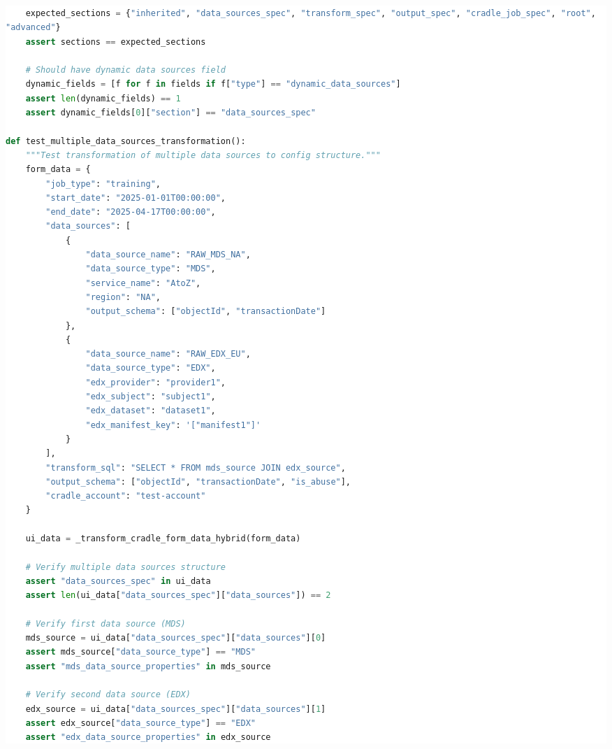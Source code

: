 ```python
    expected_sections = {"inherited", "data_sources_spec", "transform_spec", "output_spec", "cradle_job_spec", "root", "advanced"}
    assert sections == expected_sections
    
    # Should have dynamic data sources field
    dynamic_fields = [f for f in fields if f["type"] == "dynamic_data_sources"]
    assert len(dynamic_fields) == 1
    assert dynamic_fields[0]["section"] == "data_sources_spec"

def test_multiple_data_sources_transformation():
    """Test transformation of multiple data sources to config structure."""
    form_data = {
        "job_type": "training",
        "start_date": "2025-01-01T00:00:00",
        "end_date": "2025-04-17T00:00:00",
        "data_sources": [
            {
                "data_source_name": "RAW_MDS_NA",
                "data_source_type": "MDS",
                "service_name": "AtoZ",
                "region": "NA",
                "output_schema": ["objectId", "transactionDate"]
            },
            {
                "data_source_name": "RAW_EDX_EU",
                "data_source_type": "EDX",
                "edx_provider": "provider1",
                "edx_subject": "subject1",
                "edx_dataset": "dataset1",
                "edx_manifest_key": '["manifest1"]'
            }
        ],
        "transform_sql": "SELECT * FROM mds_source JOIN edx_source",
        "output_schema": ["objectId", "transactionDate", "is_abuse"],
        "cradle_account": "test-account"
    }
    
    ui_data = _transform_cradle_form_data_hybrid(form_data)
    
    # Verify multiple data sources structure
    assert "data_sources_spec" in ui_data
    assert len(ui_data["data_sources_spec"]["data_sources"]) == 2
    
    # Verify first data source (MDS)
    mds_source = ui_data["data_sources_spec"]["data_sources"][0]
    assert mds_source["data_source_type"] == "MDS"
    assert "mds_data_source_properties" in mds_source
    
    # Verify second data source (EDX)
    edx_source = ui_data["data_sources_spec"]["data_sources"][1]
    assert edx_source["data_source_type"] == "EDX"
    assert "edx_data_source_properties" in edx_source
```
